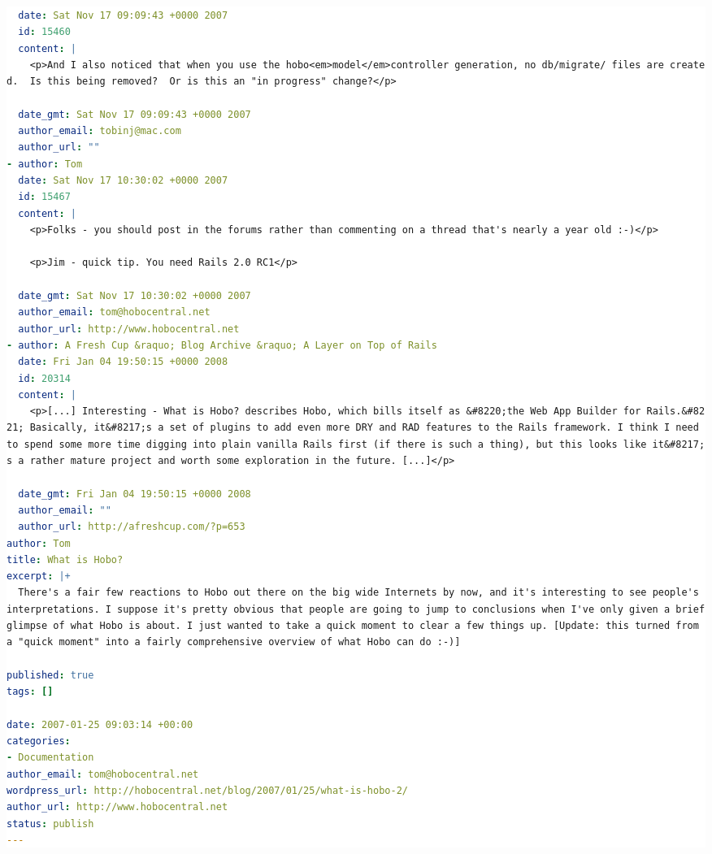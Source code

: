 ```yaml
  date: Sat Nov 17 09:09:43 +0000 2007
  id: 15460
  content: |
    <p>And I also noticed that when you use the hobo<em>model</em>controller generation, no db/migrate/ files are created.  Is this being removed?  Or is this an "in progress" change?</p>

  date_gmt: Sat Nov 17 09:09:43 +0000 2007
  author_email: tobinj@mac.com
  author_url: ""
- author: Tom
  date: Sat Nov 17 10:30:02 +0000 2007
  id: 15467
  content: |
    <p>Folks - you should post in the forums rather than commenting on a thread that's nearly a year old :-)</p>
    
    <p>Jim - quick tip. You need Rails 2.0 RC1</p>

  date_gmt: Sat Nov 17 10:30:02 +0000 2007
  author_email: tom@hobocentral.net
  author_url: http://www.hobocentral.net
- author: A Fresh Cup &raquo; Blog Archive &raquo; A Layer on Top of Rails
  date: Fri Jan 04 19:50:15 +0000 2008
  id: 20314
  content: |
    <p>[...] Interesting - What is Hobo? describes Hobo, which bills itself as &#8220;the Web App Builder for Rails.&#8221; Basically, it&#8217;s a set of plugins to add even more DRY and RAD features to the Rails framework. I think I need to spend some more time digging into plain vanilla Rails first (if there is such a thing), but this looks like it&#8217;s a rather mature project and worth some exploration in the future. [...]</p>

  date_gmt: Fri Jan 04 19:50:15 +0000 2008
  author_email: ""
  author_url: http://afreshcup.com/?p=653
author: Tom
title: What is Hobo?
excerpt: |+
  There's a fair few reactions to Hobo out there on the big wide Internets by now, and it's interesting to see people's interpretations. I suppose it's pretty obvious that people are going to jump to conclusions when I've only given a brief glimpse of what Hobo is about. I just wanted to take a quick moment to clear a few things up. [Update: this turned from a "quick moment" into a fairly comprehensive overview of what Hobo can do :-)]
  
published: true
tags: []

date: 2007-01-25 09:03:14 +00:00
categories: 
- Documentation
author_email: tom@hobocentral.net
wordpress_url: http://hobocentral.net/blog/2007/01/25/what-is-hobo-2/
author_url: http://www.hobocentral.net
status: publish
---
```
